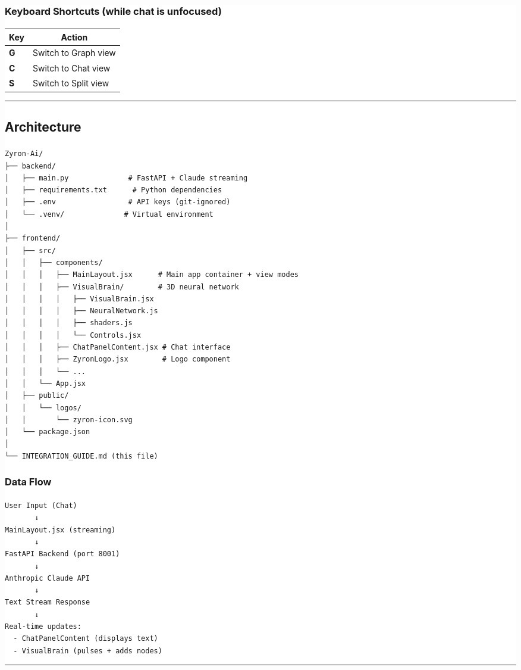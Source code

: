 ### Keyboard Shortcuts (while chat is unfocused)

| Key | Action |
|-----|--------|
| **G** | Switch to Graph view |
| **C** | Switch to Chat view |
| **S** | Switch to Split view |

---

## Architecture

```
Zyron-Ai/
├── backend/
│   ├── main.py              # FastAPI + Claude streaming
│   ├── requirements.txt      # Python dependencies
│   ├── .env                 # API keys (git-ignored)
│   └── .venv/              # Virtual environment
│
├── frontend/
│   ├── src/
│   │   ├── components/
│   │   │   ├── MainLayout.jsx      # Main app container + view modes
│   │   │   ├── VisualBrain/        # 3D neural network
│   │   │   │   ├── VisualBrain.jsx
│   │   │   │   ├── NeuralNetwork.js
│   │   │   │   ├── shaders.js
│   │   │   │   └── Controls.jsx
│   │   │   ├── ChatPanelContent.jsx # Chat interface
│   │   │   ├── ZyronLogo.jsx        # Logo component
│   │   │   └── ...
│   │   └── App.jsx
│   ├── public/
│   │   └── logos/
│   │       └── zyron-icon.svg
│   └── package.json
│
└── INTEGRATION_GUIDE.md (this file)
```

### Data Flow

```
User Input (Chat)
       ↓
MainLayout.jsx (streaming)
       ↓
FastAPI Backend (port 8001)
       ↓
Anthropic Claude API
       ↓
Text Stream Response
       ↓
Real-time updates:
  - ChatPanelContent (displays text)
  - VisualBrain (pulses + adds nodes)
```

---